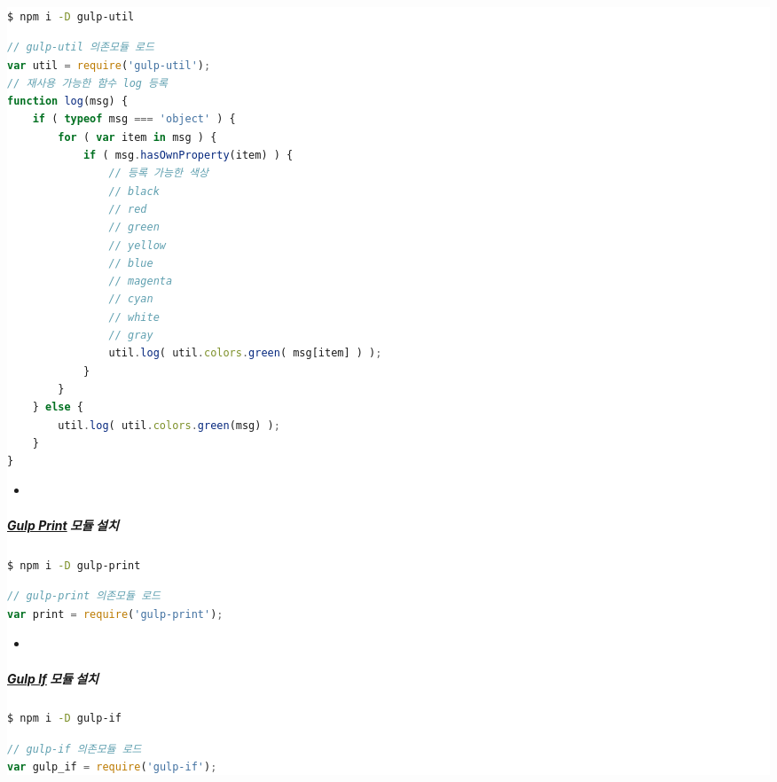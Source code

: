 ```sh
$ npm i -D gulp-util
```

```js
// gulp-util 의존모듈 로드
var util = require('gulp-util');
// 재사용 가능한 함수 log 등록
function log(msg) {
    if ( typeof msg === 'object' ) {
        for ( var item in msg ) {
            if ( msg.hasOwnProperty(item) ) {
                // 등록 가능한 색상
                // black
                // red
                // green
                // yellow
                // blue
                // magenta
                // cyan
                // white
                // gray
                util.log( util.colors.green( msg[item] ) );
            }
        }
    } else {
        util.log( util.colors.green(msg) );
    }
}
```

-

##### [Gulp Print](https://www.npmjs.com/package/gulp-print) 모듈 설치

```sh
$ npm i -D gulp-print
```

```js
// gulp-print 의존모듈 로드
var print = require('gulp-print');
```

-

##### [Gulp If](https://www.npmjs.com/package/gulp-if) 모듈 설치

```sh
$ npm i -D gulp-if
```

```js
// gulp-if 의존모듈 로드
var gulp_if = require('gulp-if');
```
